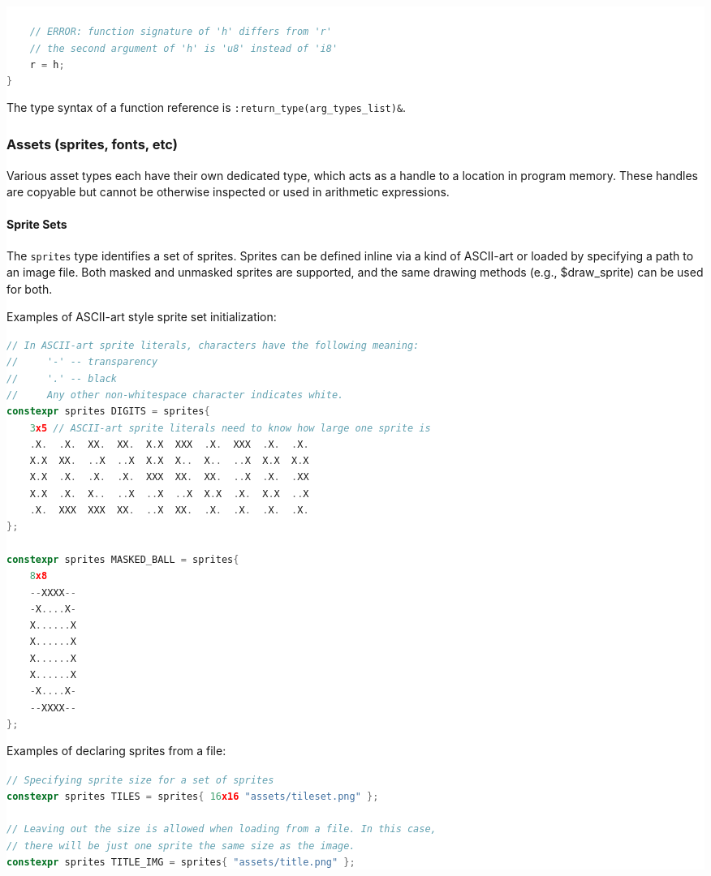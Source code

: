 ```c

    // ERROR: function signature of 'h' differs from 'r'
    // the second argument of 'h' is 'u8' instead of 'i8'
    r = h;
}
```

The type syntax of a function reference is `:return_type(arg_types_list)&`.

### Assets (sprites, fonts, etc)
Various asset types each have their own dedicated type, which acts as a handle to a location in program memory. These handles are copyable but cannot be otherwise inspected or used in arithmetic expressions.

#### Sprite Sets
The `sprites` type identifies a set of sprites. Sprites can be defined inline via a kind of ASCII-art or loaded by specifying a path to an image file. Both masked and unmasked sprites are supported, and the same drawing methods (e.g., $draw_sprite) can be used for both.

Examples of ASCII-art style sprite set initialization:
```c
// In ASCII-art sprite literals, characters have the following meaning:
//     '-' -- transparency
//     '.' -- black
//     Any other non-whitespace character indicates white.
constexpr sprites DIGITS = sprites{
    3x5 // ASCII-art sprite literals need to know how large one sprite is
    .X.  .X.  XX.  XX.  X.X  XXX  .X.  XXX  .X.  .X.
    X.X  XX.  ..X  ..X  X.X  X..  X..  ..X  X.X  X.X
    X.X  .X.  .X.  .X.  XXX  XX.  XX.  ..X  .X.  .XX
    X.X  .X.  X..  ..X  ..X  ..X  X.X  .X.  X.X  ..X
    .X.  XXX  XXX  XX.  ..X  XX.  .X.  .X.  .X.  .X.
};

constexpr sprites MASKED_BALL = sprites{
    8x8
    --XXXX--
    -X....X-
    X......X
    X......X
    X......X
    X......X
    -X....X-
    --XXXX--
};
```

Examples of declaring sprites from a file:
```c
// Specifying sprite size for a set of sprites
constexpr sprites TILES = sprites{ 16x16 "assets/tileset.png" };

// Leaving out the size is allowed when loading from a file. In this case,
// there will be just one sprite the same size as the image.
constexpr sprites TITLE_IMG = sprites{ "assets/title.png" };
```
